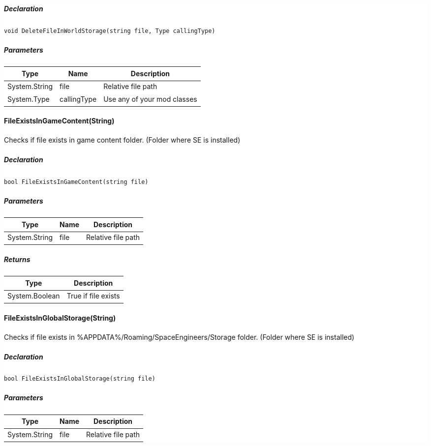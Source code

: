 ##### Declaration

```
void DeleteFileInWorldStorage(string file, Type callingType)
```

##### Parameters

| Type | Name | Description |
| --- | --- | --- |
| System.String | file | Relative file path |
| System.Type | callingType | Use any of your mod classes |

#### [](#VRage_Game_ModAPI_IMyUtilities_FileExistsInGameContent_System_String_)FileExistsInGameContent(String)

Checks if file exists in game content folder. (Folder where SE is installed)

##### Declaration

```
bool FileExistsInGameContent(string file)
```

##### Parameters

| Type | Name | Description |
| --- | --- | --- |
| System.String | file | Relative file path |

##### Returns

| Type | Description |
| --- | --- |
| System.Boolean | True if file exists |

#### [](#VRage_Game_ModAPI_IMyUtilities_FileExistsInGlobalStorage_System_String_)FileExistsInGlobalStorage(String)

Checks if file exists in %APPDATA%/Roaming/SpaceEngineers/Storage folder. (Folder where SE is installed)

##### Declaration

```
bool FileExistsInGlobalStorage(string file)
```

##### Parameters

| Type | Name | Description |
| --- | --- | --- |
| System.String | file | Relative file path |
